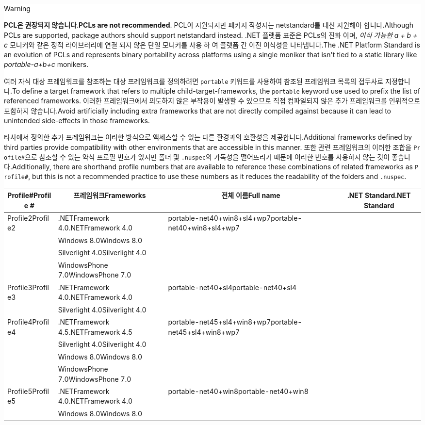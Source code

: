 > [!Warning]
> <span data-ttu-id="d1ede-242">**PCL은 권장되지 않습니다**.</span><span class="sxs-lookup"><span data-stu-id="d1ede-242">**PCLs are not recommended**.</span></span> <span data-ttu-id="d1ede-243">PCL이 지원되지만 패키지 작성자는 netstandard를 대신 지원해야 합니다.</span><span class="sxs-lookup"><span data-stu-id="d1ede-243">Although PCLs are supported, package authors should support netstandard instead.</span></span> <span data-ttu-id="d1ede-244">.NET 플랫폼 표준은 PCLs의 진화 이며, *이식 가능한 a + b + c* 모니커와 같은 정적 라이브러리에 연결 되지 않은 단일 모니커를 사용 하 여 플랫폼 간 이진 이식성을 나타냅니다.</span><span class="sxs-lookup"><span data-stu-id="d1ede-244">The .NET Platform Standard is an evolution of PCLs and represents binary portability across platforms using a single moniker that isn't tied to a static library like *portable-a+b+c* monikers.</span></span>

<span data-ttu-id="d1ede-245">여러 자식 대상 프레임워크를 참조하는 대상 프레임워크를 정의하려면 `portable` 키워드를 사용하여 참조된 프레임워크 목록의 접두사로 지정합니다.</span><span class="sxs-lookup"><span data-stu-id="d1ede-245">To define a target framework that refers to multiple child-target-frameworks, the `portable` keyword use used to prefix the list of referenced frameworks.</span></span> <span data-ttu-id="d1ede-246">이러한 프레임워크에서 의도하지 않은 부작용이 발생할 수 있으므로 직접 컴파일되지 않은 추가 프레임워크를 인위적으로 포함하지 않습니다.</span><span class="sxs-lookup"><span data-stu-id="d1ede-246">Avoid artificially including extra frameworks that are not directly compiled against because it can lead to unintended side-effects in those frameworks.</span></span>

<span data-ttu-id="d1ede-247">타사에서 정의한 추가 프레임워크는 이러한 방식으로 액세스할 수 있는 다른 환경과의 호환성을 제공합니다.</span><span class="sxs-lookup"><span data-stu-id="d1ede-247">Additional frameworks defined by third parties provide compatibility with other environments that are accessible in this manner.</span></span> <span data-ttu-id="d1ede-248">또한 관련 프레임워크의 이러한 조합을 `Profile#`으로 참조할 수 있는 약식 프로필 번호가 있지만 폴더 및 `.nuspec`의 가독성을 떨어뜨리기 때문에 이러한 번호를 사용하지 않는 것이 좋습니다.</span><span class="sxs-lookup"><span data-stu-id="d1ede-248">Additionally, there are shorthand profile numbers that are available to reference these combinations of related frameworks as `Profile#`, but this is not a recommended practice to use these numbers as it reduces the readability of the folders and `.nuspec`.</span></span>

| <span data-ttu-id="d1ede-249">Profile#</span><span class="sxs-lookup"><span data-stu-id="d1ede-249">Profile #</span></span> | <span data-ttu-id="d1ede-250">프레임워크</span><span class="sxs-lookup"><span data-stu-id="d1ede-250">Frameworks</span></span> | <span data-ttu-id="d1ede-251">전체 이름</span><span class="sxs-lookup"><span data-stu-id="d1ede-251">Full name</span></span> | <span data-ttu-id="d1ede-252">.NET Standard</span><span class="sxs-lookup"><span data-stu-id="d1ede-252">.NET Standard</span></span> |
 --- | --- | --- | ---
 <span data-ttu-id="d1ede-253">Profile2</span><span class="sxs-lookup"><span data-stu-id="d1ede-253">Profile2</span></span> | <span data-ttu-id="d1ede-254">.NETFramework 4.0</span><span class="sxs-lookup"><span data-stu-id="d1ede-254">.NETFramework 4.0</span></span> | <span data-ttu-id="d1ede-255">portable-net40+win8+sl4+wp7</span><span class="sxs-lookup"><span data-stu-id="d1ede-255">portable-net40+win8+sl4+wp7</span></span> |
 | | <span data-ttu-id="d1ede-256">Windows 8.0</span><span class="sxs-lookup"><span data-stu-id="d1ede-256">Windows 8.0</span></span> | |
 | | <span data-ttu-id="d1ede-257">Silverlight 4.0</span><span class="sxs-lookup"><span data-stu-id="d1ede-257">Silverlight 4.0</span></span> |
 | | <span data-ttu-id="d1ede-258">WindowsPhone 7.0</span><span class="sxs-lookup"><span data-stu-id="d1ede-258">WindowsPhone 7.0</span></span>|
 <span data-ttu-id="d1ede-259">Profile3</span><span class="sxs-lookup"><span data-stu-id="d1ede-259">Profile3</span></span> | <span data-ttu-id="d1ede-260">.NETFramework 4.0</span><span class="sxs-lookup"><span data-stu-id="d1ede-260">.NETFramework 4.0</span></span> | <span data-ttu-id="d1ede-261">portable-net40+sl4</span><span class="sxs-lookup"><span data-stu-id="d1ede-261">portable-net40+sl4</span></span>
 | | <span data-ttu-id="d1ede-262">Silverlight 4.0</span><span class="sxs-lookup"><span data-stu-id="d1ede-262">Silverlight 4.0</span></span> |
 <span data-ttu-id="d1ede-263">Profile4</span><span class="sxs-lookup"><span data-stu-id="d1ede-263">Profile4</span></span> | <span data-ttu-id="d1ede-264">.NETFramework 4.5</span><span class="sxs-lookup"><span data-stu-id="d1ede-264">.NETFramework 4.5</span></span> | <span data-ttu-id="d1ede-265">portable-net45+sl4+win8+wp7</span><span class="sxs-lookup"><span data-stu-id="d1ede-265">portable-net45+sl4+win8+wp7</span></span>
 | | <span data-ttu-id="d1ede-266">Silverlight 4.0</span><span class="sxs-lookup"><span data-stu-id="d1ede-266">Silverlight 4.0</span></span> |
 | | <span data-ttu-id="d1ede-267">Windows 8.0</span><span class="sxs-lookup"><span data-stu-id="d1ede-267">Windows 8.0</span></span> |
 | | <span data-ttu-id="d1ede-268">WindowsPhone 7.0</span><span class="sxs-lookup"><span data-stu-id="d1ede-268">WindowsPhone 7.0</span></span> |
 <span data-ttu-id="d1ede-269">Profile5</span><span class="sxs-lookup"><span data-stu-id="d1ede-269">Profile5</span></span> | <span data-ttu-id="d1ede-270">.NETFramework 4.0</span><span class="sxs-lookup"><span data-stu-id="d1ede-270">.NETFramework 4.0</span></span> | <span data-ttu-id="d1ede-271">portable-net40+win8</span><span class="sxs-lookup"><span data-stu-id="d1ede-271">portable-net40+win8</span></span>
 | | <span data-ttu-id="d1ede-272">Windows 8.0</span><span class="sxs-lookup"><span data-stu-id="d1ede-272">Windows 8.0</span></span> |